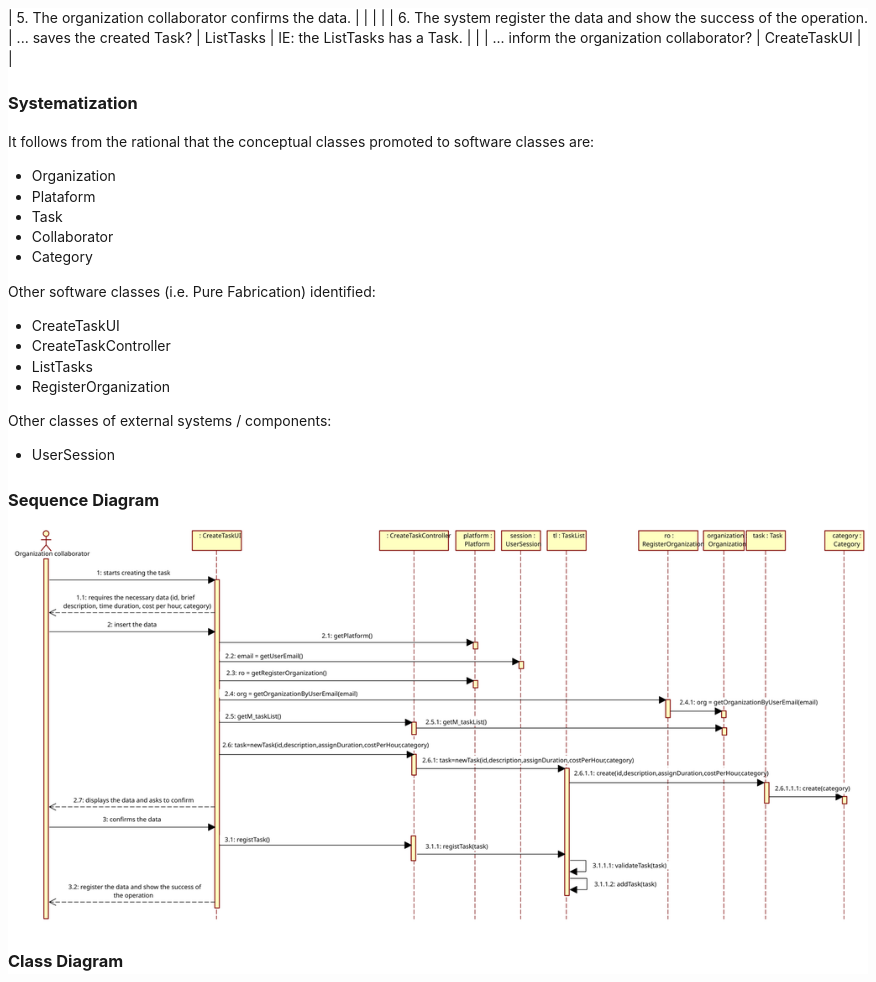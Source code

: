 | 5. The organization collaborator confirms the data. | | | |
| 6. The system register the data and show the success of the operation. |	... saves the created Task? | ListTasks | IE: the ListTasks has a Task. |
|															| ... inform the organization collaborator? | CreateTaskUI | |


### Systematization ##

It follows from the rational that the conceptual classes promoted to software classes are:

 * Organization
 * Plataform
 * Task
 * Collaborator
 * Category

Other software classes (i.e. Pure Fabrication) identified: 

 * CreateTaskUI  
 * CreateTaskController
 * ListTasks
 * RegisterOrganization
 
Other classes of external systems / components:

 * UserSession

### Sequence Diagram

![UC2_SD.svg](UC2_SD.svg)

### Class Diagram
